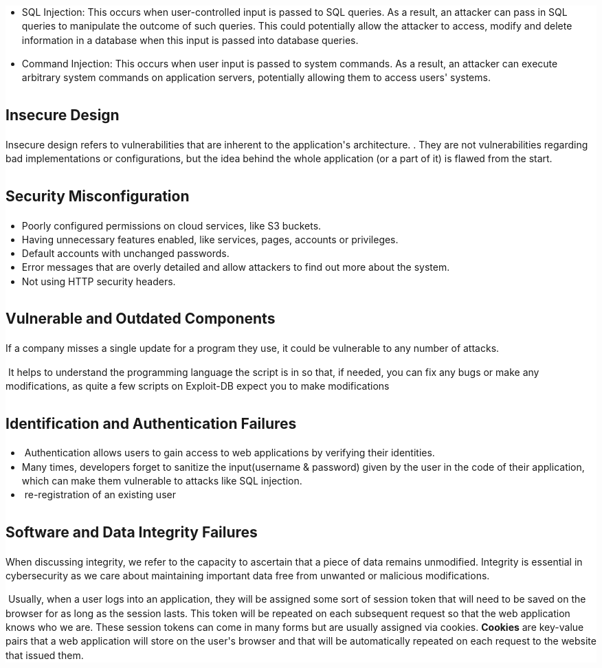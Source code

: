 - SQL Injection: This occurs when user-controlled input is passed to SQL queries. As a result, an attacker can pass in SQL queries to manipulate the outcome of such queries. This could potentially allow the attacker to access, modify and delete information in a database when this input is passed into database queries.

- Command Injection: This occurs when user input is passed to system commands. As a result, an attacker can execute arbitrary system commands on application servers, potentially allowing them to access users' systems.

## Insecure Design

 Insecure design refers to vulnerabilities that are inherent to the application's architecture. . They are not vulnerabilities regarding bad implementations or configurations, but the idea behind the whole application (or a part of it) is flawed from the start. 
  

## Security Misconfiguration

- Poorly configured permissions on cloud services, like S3 buckets.
- Having unnecessary features enabled, like services, pages, accounts or privileges.
- Default accounts with unchanged passwords.
- Error messages that are overly detailed and allow attackers to find out more about the system.
- Not using HTTP security headers.

## Vulnerable and Outdated Components

If a company misses a single update for a program they use, it could be vulnerable to any number of attacks.

 It helps to understand the programming language the script is in so that, if needed, you can fix any bugs or make any modifications, as quite a few scripts on Exploit-DB expect you to make modifications 

## Identification and Authentication Failures

-  Authentication allows users to gain access to web applications by verifying their identities. 
- Many times, developers forget to sanitize the input(username & password) given by the user in the code of their application, which can make them vulnerable to attacks like SQL injection.
-  re-registration of an existing user

## Software and Data Integrity Failures

 When discussing integrity, we refer to the capacity to ascertain that a piece of data remains unmodified. Integrity is essential in cybersecurity as we care about maintaining important data free from unwanted or malicious modifications. 
 
 Usually, when a user logs into an application, they will be assigned some sort of session token that will need to be saved on the browser for as long as the session lasts. This token will be repeated on each subsequent request so that the web application knows who we are. These session tokens can come in many forms but are usually assigned via cookies. **Cookies** are key-value pairs that a web application will store on the user's browser and that will be automatically repeated on each request to the website that issued them.
